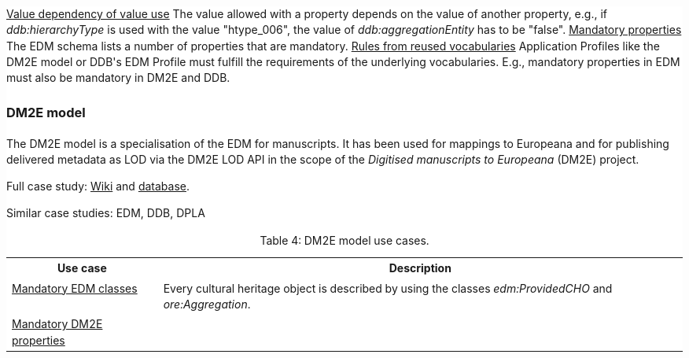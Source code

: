   </tr>
  <tr>
    <td>
      <a href="http://lelystad.informatik.uni-mannheim.de/rdf-validation/?q=node/356" class="external text" rel="nofollow">Value dependency of value use</a>
    </td>
    <td>The value allowed with a property depends on the value of another property, e.g., if <i>ddb:hierarchyType</i> is used with the value "htype_006", the value of <i>ddb:aggregationEntity</i> has to be "false".
    </td>
  </tr>
  <tr>
    <td>
      <a href="http://lelystad.informatik.uni-mannheim.de/rdf-validation/?q=node/342" class="external text" rel="nofollow">Mandatory properties</a>
    </td>
    <td>The EDM schema lists a number of properties that are mandatory.
    </td>
  </tr>
  <tr>
    <td>
      <a href="http://lelystad.informatik.uni-mannheim.de/rdf-validation/?q=UC-16-RULES-FROM-REUSED-VOCABULARIES" class="external text" rel="nofollow">Rules from reused vocabularies</a>
    </td>
    <td>Application Profiles like the DM2E model or DDB's EDM Profile must fulfill the requirements of the underlying vocabularies. E.g., mandatory properties in EDM must also be mandatory in DM2E and DDB.
    </td>
  </tr>
</table>

### DM2E model 

The DM2E model is a specialisation of the EDM for manuscripts. It has been used for mappings to Europeana and for publishing delivered metadata as LOD via the DM2E LOD API in the scope of the _Digitised manuscripts to Europeana_ (DM2E) project.

Full case study: [Wiki](/archive/mediawiki_wiki/DM2E) and [database](http://lelystad.informatik.uni-mannheim.de/rdf-validation/?q=CS-3-DIGITISED-MANSCRIPTS-TO-EUROPEANA-DM2E).

Similar case studies: EDM, DDB, DPLA

<table class="wikitable">
  <caption>Table 4: DM2E model use cases.
  </caption>
  <tr>
    <th>Use case
    </th>
    <th>Description
    </th>
  </tr>
  <tr>
    <td>
      <a href="http://lelystad.informatik.uni-mannheim.de/rdf-validation/?q=UC-5-MANDATORY-EDM-CLASSES" class="external text" rel="nofollow">Mandatory EDM classes</a>
    </td>
    <td>Every cultural heritage object is described by using the classes <i>edm:ProvidedCHO</i> and <i>ore:Aggregation</i>.
    </td>
  </tr>
  <tr>
    <td>
      <a href="http://lelystad.informatik.uni-mannheim.de/rdf-validation/?q=UC-6-MANDATORY-DM2E-PROPERTIES" class="external text" rel="nofollow">Mandatory DM2E properties</a>
    </td>